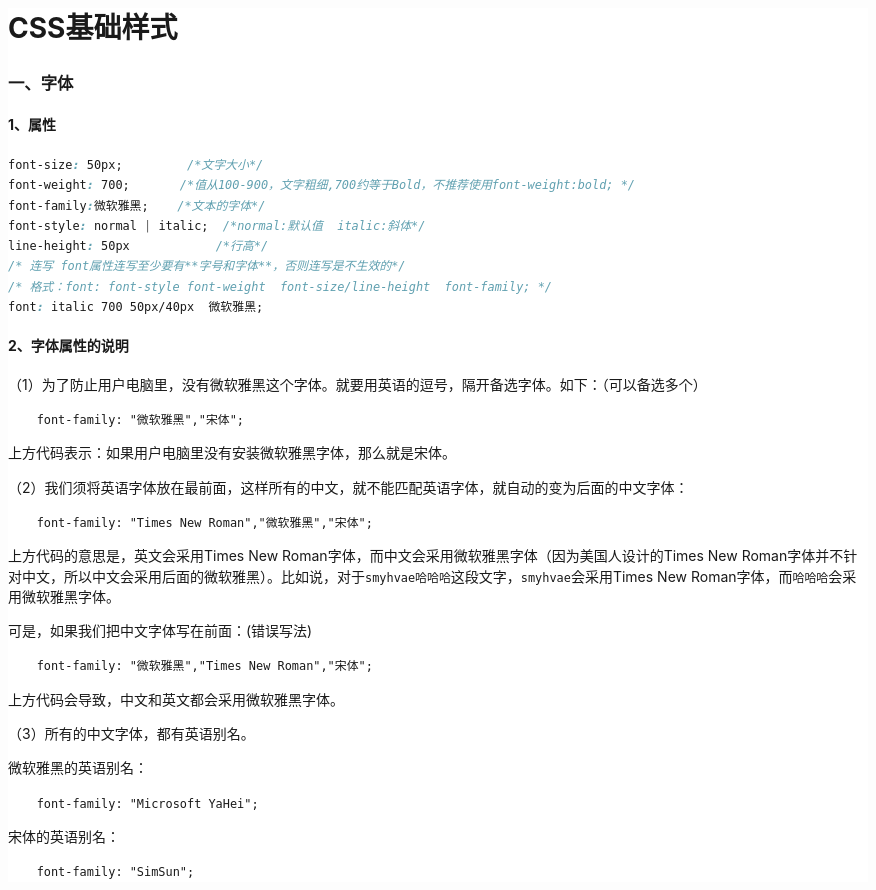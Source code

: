 #  CSS基础样式


### 一、字体



#### 1、属性

```css
font-size: 50px;         /*文字大小*/
font-weight: 700;       /*值从100-900，文字粗细,700约等于Bold，不推荐使用font-weight:bold; */
font-family:微软雅黑;    /*文本的字体*/
font-style: normal | italic;  /*normal:默认值  italic:斜体*/
line-height: 50px            /*行高*/
/* 连写 font属性连写至少要有**字号和字体**，否则连写是不生效的*/
/* 格式：font: font-style font-weight  font-size/line-height  font-family; */
font: italic 700 50px/40px  微软雅黑;
```

#### 2、字体属性的说明
（1）为了防止用户电脑里，没有微软雅黑这个字体。就要用英语的逗号，隔开备选字体。如下：（可以备选多个）

```
	font-family: "微软雅黑","宋体";
```

上方代码表示：如果用户电脑里没有安装微软雅黑字体，那么就是宋体。


（2）我们须将英语字体放在最前面，这样所有的中文，就不能匹配英语字体，就自动的变为后面的中文字体：

```
	font-family: "Times New Roman","微软雅黑","宋体";
```

上方代码的意思是，英文会采用Times New Roman字体，而中文会采用微软雅黑字体（因为美国人设计的Times New Roman字体并不针对中文，所以中文会采用后面的微软雅黑）。比如说，对于`smyhvae哈哈哈`这段文字，`smyhvae`会采用Times New Roman字体，而`哈哈哈`会采用微软雅黑字体。

可是，如果我们把中文字体写在前面：(错误写法)

```
	font-family: "微软雅黑","Times New Roman","宋体";
```

上方代码会导致，中文和英文都会采用微软雅黑字体。

（3）所有的中文字体，都有英语别名。

微软雅黑的英语别名：

```
	font-family: "Microsoft YaHei";
```

宋体的英语别名：

```
	font-family: "SimSun";
```
